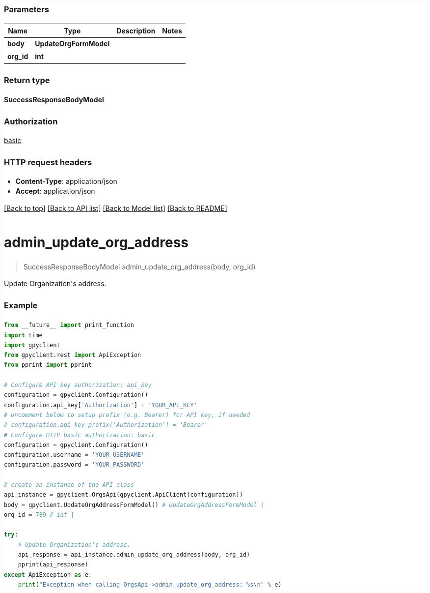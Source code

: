 ### Parameters

Name | Type | Description  | Notes
------------- | ------------- | ------------- | -------------
 **body** | [**UpdateOrgFormModel**](UpdateOrgFormModel.md)|  | 
 **org_id** | **int**|  | 

### Return type

[**SuccessResponseBodyModel**](SuccessResponseBodyModel.md)

### Authorization

[basic](../README.md#basic)

### HTTP request headers

 - **Content-Type**: application/json
 - **Accept**: application/json

[[Back to top]](#) [[Back to API list]](../README.md#documentation-for-api-endpoints) [[Back to Model list]](../README.md#documentation-for-models) [[Back to README]](../README.md)

# **admin_update_org_address**
> SuccessResponseBodyModel admin_update_org_address(body, org_id)

Update Organization's address.

### Example
```python
from __future__ import print_function
import time
import gpyclient
from gpyclient.rest import ApiException
from pprint import pprint

# Configure API key authorization: api_key
configuration = gpyclient.Configuration()
configuration.api_key['Authorization'] = 'YOUR_API_KEY'
# Uncomment below to setup prefix (e.g. Bearer) for API key, if needed
# configuration.api_key_prefix['Authorization'] = 'Bearer'
# Configure HTTP basic authorization: basic
configuration = gpyclient.Configuration()
configuration.username = 'YOUR_USERNAME'
configuration.password = 'YOUR_PASSWORD'

# create an instance of the API class
api_instance = gpyclient.OrgsApi(gpyclient.ApiClient(configuration))
body = gpyclient.UpdateOrgAddressFormModel() # UpdateOrgAddressFormModel | 
org_id = 789 # int | 

try:
    # Update Organization's address.
    api_response = api_instance.admin_update_org_address(body, org_id)
    pprint(api_response)
except ApiException as e:
    print("Exception when calling OrgsApi->admin_update_org_address: %s\n" % e)
```
